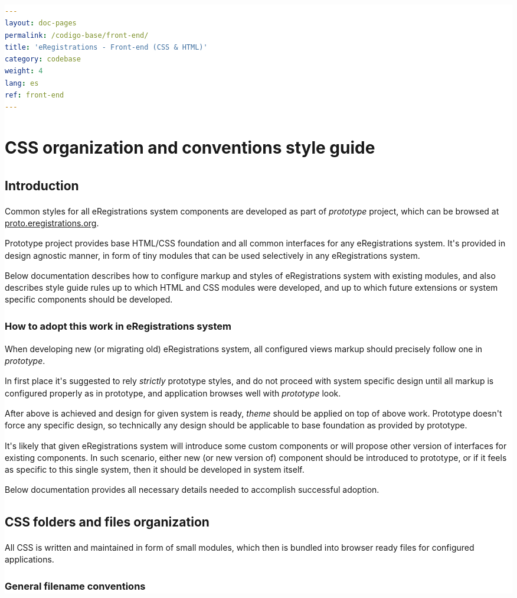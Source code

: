 ```yaml
---
layout: doc-pages
permalink: /codigo-base/front-end/
title: 'eRegistrations - Front-end (CSS & HTML)'
category: codebase
weight: 4
lang: es
ref: front-end
---
```


# CSS organization and conventions style guide

## Introduction

Common styles for all eRegistrations system components are developed as part of _prototype_ project, which can be browsed at [proto.eregistrations.org](http://proto.eregistrations.org).

Prototype project provides base HTML/CSS foundation and all common interfaces for any eRegistrations system. It's provided in design agnostic manner, in form of tiny modules that can be used selectively in any eRegistrations system.

Below documentation describes how to configure markup and styles of eRegistrations system with existing modules, and also describes style guide rules up to which HTML and CSS modules were developed, and up to which future extensions or system specific components should be developed.

### How to adopt this work in eRegistrations system

When developing new (or migrating old) eRegistrations system, all configured views markup should precisely follow one in _prototype_.

In first place it's suggested to rely _strictly_ prototype styles, and do not proceed with system specific design until all markup is configured properly as in prototype, and application browses well with _prototype_ look.

After above is achieved and design for given system is ready, _theme_ should be applied on top of above work. Prototype doesn't force any specific design, so technically any design should be applicable to base foundation as provided by prototype.

It's likely that given eRegistrations system will introduce some custom components or will propose other version of interfaces for existing components. In such scenario, either new (or new version of) component should be introduced to prototype, or if it feels as specific to this single system, then it should be developed in system itself.

Below documentation provides all necessary details needed to accomplish successful adoption.

## CSS folders and files organization

All CSS is written and maintained in form of small modules, which then is bundled into browser ready files for configured applications.

### General filename conventions
